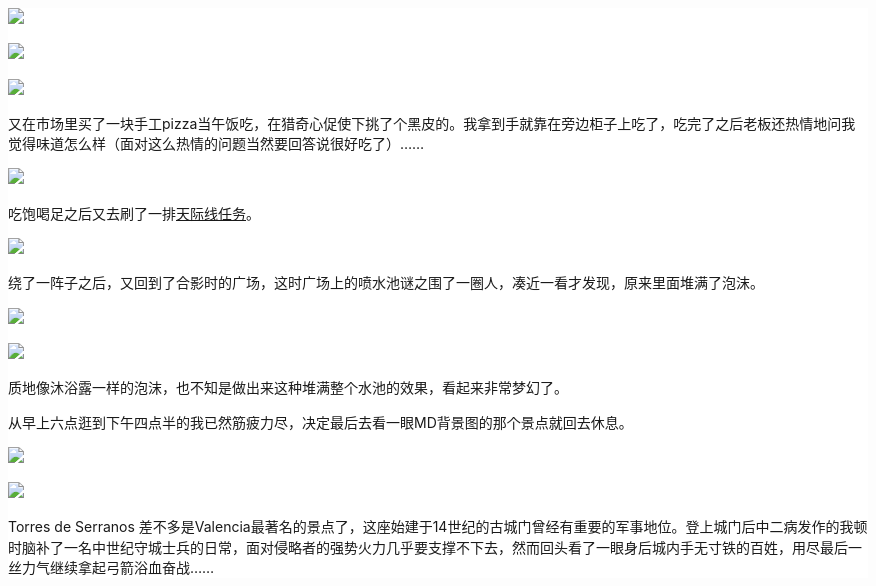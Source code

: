 ![](https://lh3.googleusercontent.com/nR9h2oFcnGMdaXGq51-DEMAI7pZk5MZICCVadbUC-xKgPWMwUx3RVkCwCHe2MRTPC8ObJZ_e09AvY5LBOKHNGAlLEsyQUTUoYMQ1kE0tj6Cb6b33I1MoLi9NAUomxmKkc_Mdwl_qfCluFl4ARS7G_tNqyEE4WESb6mL2b1nvtID-zj6asYmDKnUC03DZnMBLoF5VPAapMw7RmUZybBhkZbmAzUkPlCSibBcPVRC8-iSVp1tRYo0d66IinwdKQkdnm-DM3M__7gZWghhX5IiH0u5yW9HUyCxLiP5f6fPPjDJ6FxdWFXPTEUBVYwDD5iVevZYrJhPkVFWEGtJfTlhDGys9bGLuiL6TO7FcBF1t7DWxGStwePkDgSvBUS-oIQE26TPzjG9fi5DDlkzMjZPNlFYjlRP1RnsrR38aKKnQxevjvJXE1BjUSX3DQvQNHVVYXqsH7vQ9Xr-WqjFd3ysNfZ0GolLoQQhQFBPQByocYL4QPXW2jdDANVKqz2kqFrRPr2f-5r9I6In0C8w3A99yX7CwO-I7AAbnQrYEJlE0yIUsxh6ldsgiB3MKKopIAKr-Leq_I-GeEPCZ-2yq1mOsp4OX31rl_lL5aooAT3w-kA=s635-no)

![](https://lh3.googleusercontent.com/G1Kfr1J0PYALfFUtbxo7JqNGZbtlH2SWpkVLnFAwVb7enioyDqqeY9LtkHa0hKwB4OtgDs8rltguLJC2buHG90rI08s2X25ag9eMo6csu-F4ByHdzf14p_tihAJ0lDvYBjHeaJRHYjbrn4TDyDXf3dESaWgorv0I9nuFxAbwDHp3m5IUfOVO76KtHCzYjJ-W12LVTRrDMwKc6rzGvyJ7Nxp0hrMbonrHiNh0fvl0UQYoxOErCgYXlrV5tGbTH9kazLP2fTilHz1x7xV9ljhlxMSzYzustejb1L2v2VWYdR8HSY1jg0C-eUak4_Ax-EMlS4CJcImxWaqhE13S9fiq2DwDDLEp0poSgWWOFdKqRWAlBKbGdQtfTOHuw5bhSDhwa99N4ZxaASubGG23uV5NifF4nNjB6ME70p_bysYh1GXgshhMUKpYvsCcKqto5Xq8d-rNSu-kghiEFvv7iLb26miN4UMGZkIKrj_KjnX3MZIA93QYu6Q2yZ6hW8q5upnwQ8pZvVFgU_g215PlUxSOUIW3CLdVhUGcOid9o3fh-izbqwcn5LktBys7W8FaYuIBgTc7pi1AIaqMMS3DtZCFZizpNXbP--Exgo-FCyKi2A=w1130-h635-no)

![](https://lh3.googleusercontent.com/KaLySDmTXc_Hgqf7ZkiAjMwHC8E8q2XakqsoQr4mxlc7vqFDzW2sLs_Jo20pV_zx75_dQBSsNILNVfVo9QiiZPY-2jTtzIJWDF6QCatbTm-RzQw7UV-XHJMF1zmje7Zn9Rj6Nc5fBrBKf4DC8OIPaNogNIGgxYPaaxlNqSBDw5wxgXvvQH3xrLvJarBIXGgIi0ghEWWeLFrQV8VkQa7jyn3hlQRqJrBsa4Zsb2gPHu7rIQxJFwYgyNcP-9Iga9QeOL_dhnd1SNQ1ux-OWj4UMoBmKFdL-uLyRqYaQJYcnlWwHXLDLvf0Fe40pvQMe4GIyda3ARrzhYg_YI0Wxgo_bGS9fpC8ikivhLKJqAdN0sN68sboenW4L_v2v7L_nf2DiFmW04ZhzrZ9hL3PdTcrZrg_WJEg0WEhfwKPhemLtDUZp91ayGVWltWBMG2zn7jYXcDbvKnCv2rWT212363BwUg1b3kJQVvg2aLnKKBz0UEcRhdjvtSwsM5eXnXXFLWAGW2tWqgjwAzTizcQI5p_-WAgMGopxhISJAJpuKBIEN-qY4d5aUd5qUzRrn1y1JI8GKAd1FL2lhgI1mkhO6m3JbKnqGk_lxymjLWAIGNrng=w1130-h635-no)

又在市场里买了一块手工pizza当午饭吃，在猎奇心促使下挑了个黑皮的。我拿到手就靠在旁边柜子上吃了，吃完了之后老板还热情地问我觉得味道怎么样（面对这么热情的问题当然要回答说很好吃了）……

![](https://lh3.googleusercontent.com/q3pxlWeTVdQyZ95FlW9IPtNZvVy5TsqF8InmpCDnLyNVNmLl3o_QeGuZIiJsBA37z9blxD5EGiKjhr5DkPv8v45ztLU8hAFhx41IAjkgkif370-s8gW-_LIc7Zoa0cEt207JoSJkpurHjlYqg3MXCAiofLQpaqyskttHtYgK_cCvE0tmfyQkYZO0EY3xT786FdFQyfUZhWwQClp9SisaxkSq-UD8JcTE3zpeyPBC7yJd4Zt4EE5tsTsmh7H5-HK97_4CoDIiXB6Onaploji3NxFphIctMaX2uUcsEslM84W4brS2q4_TNN0noWbFuGPhXE-_OquoOSHAoWGtBYQIu4OjQVIL4fco59nvz48BEWGbNX4cU_EvIziqYL2vUtz9f927nisxbCqaAkxmu1MGAtlv7p4b91NxD811EYyNQ4KExhTCX-LNfLFGU9H-j7llx56CGZN2y8X4LOpeJzliysgm4UxS9tGK4VzqMqH0qpHJiIP0BeXOv5gO3c8uWO8DYiddG4iJLDGm_iWcGOwkkYVGD_4HsFeFe9SDhFycy5uSlNd2HKXx6QmNKEdVTHT1bN-HP4LXHJzKkKmILKUgV_svlbvPy1CY5AW7D7x2cQ=w1130-h635-no)

吃饱喝足之后又去刷了一排[天际线任务](https://ingressmosaik.com/mosaic/5001)。

![](https://ingressmosaik.com/image/mosaic/5/5001.jpg)

绕了一阵子之后，又回到了合影时的广场，这时广场上的喷水池谜之围了一圈人，凑近一看才发现，原来里面堆满了泡沫。

![](https://lh3.googleusercontent.com/nbS9mEv-vaQpmi3OpOZ7KnzFfdEBm-RXI6nlUn8pRIcMtvctF-HBGqQ-_-KzcD8zAapzWgegwxwhXRKFtLkJPt7fe0ht_dLh4l0pfZ648Ma-W9dY4x_A28u1wBFyKAMmC08w-wWhKuSOIBOFQt1bVUqluRMsFZ2Rct3EKl4RnvWDhEuuuBjV2lQSomH7HKFizXdf1oKxpn-Xh62Hb71_ncsGbIe6d9TBNNkRIf0nyAP8tcqHOvRxNXte50a4bwxuu3XhwcOhIZqC36sspBvAeKkFZPXli2DNQTh_BkI1--yx1vrYJQky4JB-yar5Wn7s_8rFlOe0jrrjSpdrdigyp667DDkFeJXe1MGdxNFLhNpM31U4pb6qXyVAZqSUWDgJcJAitiN7pxB_VKCtoK2KMRPABAsGtNGe_PQK6f3PvwYW33gkSSSzFZPPrU4P7pLcaFAhTzCcf-h0fULWQiMNIBf960aEPtIdTCC3PZT3_RuqTnTJbGQ4UFP3X6c29rHfa30T0yDGcQuxRRxVAINK_vCcKECOeTNRI-sWmx7Ib6mvA73YkpwlsxzEWvvmz6GjSFFIaK7yOmQZuCd9y6cpGxbpVJRpRPfW3aIgah_BNA=w1130-h635-no)

![](https://lh3.googleusercontent.com/cbZYO8uVLDT0PJdmHdf4OCbeSn7DgO-LdL3BttIScZS5B9E_HviX0_CjDZm8peke6qGeDa0VyA24dQ3rvmCJ0HXntUlSYf0H4dtfHwl4vlnrlfi1ZYIRBPrs9HOYDzPwbVMNJqJh2Nn35x2m_q3dhgjXnClALFz2gpTNZ0xkCRJn-mpr4Rz1D7e_DsR_XyqD8fHF31veAvoOLEWKGwDWHK30Bfeg-xYQIOCy-AwCGNXoW76ETpsGODGqSNSp0Yhl5mE7jqO8yVbHXz6449TvuBUHhRRGwu0l_d0fmjkLzhrilL-IrCjPLDxa_8AuUiydzyAYNBx_TGSl9f5ytsoQVq5i96gBVNxnWoftFq88JjXTBw_CAZvGRMYkbtXSHHsZRn5JHSWwjQwSg802J6nK0-TsaoySHa5Lazi8vq4cNU8w4WnM9N88d8I4dzVaFpfEjU5DMGaOrzW6vftIZ0-cdTEchv5ls3hDG_hXL_SaGd37k_1aYrHiTX4OITNeIZTTLuY2U4oCkRaRDIqHuJbMMY4NHbnVKswwLbo2iTVqdg6J_Oawsbs69GVyf4B_HzgHoU50tZr4mHhy6PEFGrZwv8rTSlZsm7KBnAXGJwd3KA=s635-no)

质地像沐浴露一样的泡沫，也不知是做出来这种堆满整个水池的效果，看起来非常梦幻了。

从早上六点逛到下午四点半的我已然筋疲力尽，决定最后去看一眼MD背景图的那个景点就回去休息。

![](https://lh3.googleusercontent.com/fuX4fO6JrYCzQsNKSVwkrVqhF0X3IwDVgPqSEPMlQpNlRdXzMiViNkkZbjg1x_UfdUNt3ocSjzSKzo5nbFQT7Awk5ag4gqqo1bDCyVB0iYSLFY2C6NqoTEODaiB7_t5s03HbYkChsLs-JgnwEccBVt3WNaZ5J_-3fU0_GNcA7IzFhKJAE220ozMdBZ_jHvWkykEJx_pSSkixGTKh_99iHguP5-0QwVCZSEXmujVbYLfA16k4CNfVBp7cHdmIEv40pw-WxpqJEaH2g77T9qYpb0zQidtsj7DK7A5HqKS40gY3fAdO1OzSz9MaJvleNWeaeF550wDxUnxkZW9rEwjMfxDJuvlKNIR1VckfLJZNbiHAU7_OhBxiaLNw3kocetgVKOOTXaRnhkJMH_04XGuHijwUGxzGJF_aTE_bnvM8SoCjMdYjfO7R8YnL5FWHz3jZo3-vcB1d67wiXss1gRT4RYt6kb_p133ARmWsreX5QboMlzKlrxjxb6HjRTnzMv_7O14oZCihJ5Eqq85fxWuCx2itCntJPzy8aJT5SeC282m1JOJyB5S1Eds5qb6QZ202oM1ih7yOQmqgc7J_K-6AdIjnZbJGHLA_euTyWvKzEg=w848-h635-no)

![](https://lh3.googleusercontent.com/pd8hOjgTihKZYYOH-JRaqGPTYaR5GPdJPRqysCyNUe9HZczk_jGOm4x-IALCIFEn3AUBcgZenHvFHHR0P6WsP9acDA2_h6KnRBL50wkaiBPjOj6CwD8vDzpdDDEkOKYN7BWOaZqCLj0QisTZsXpIm3CiIRh6Fd6fYDz0fhuSX86XuEqHfJeIxah6vM7VIcDV3YQYhgnJYvbUkeCrAtmfO_pgJYt66XERnShnGWKPJkHzu4CTTNUYsuEmJBdvHdjPkYZdUFputf6mizdkcow-0ib8yvT76f3UzfiD5dehtIRkwe_zi-35vkOeHWQC6M-fDhOKByeRXdltJrO1UOFP6m3TIa7_FWVbBIgEtQ4YVgwZ3neh3KQ-4R1M4ryTPUrjgGex2CEtXEegAWXRcN2TIKCVBAptAAQdrlALNW3PzKk_2JoH5t-3mY1I56Qp7gf_-M1zQFGwAQOoytCRV7WixJg6kOZA0mCTtpOgLFyl_Vw7dDLsfJXqjOnOalGYN3YaWs-9VPLPL3Jzj8Pfj-bRBo-3hf-tPFUgSbRYV1Oml51srW9Nhni9zsM2IVTmSSUrzhxt8sP_vmMwQuDknye177ka6K1D7vx_pvC4HcINMw=w1130-h635-no)

Torres de Serranos 差不多是Valencia最著名的景点了，这座始建于14世纪的古城门曾经有重要的军事地位。登上城门后中二病发作的我顿时脑补了一名中世纪守城士兵的日常，面对侵略者的强势火力几乎要支撑不下去，然而回头看了一眼身后城内手无寸铁的百姓，用尽最后一丝力气继续拿起弓箭浴血奋战……
